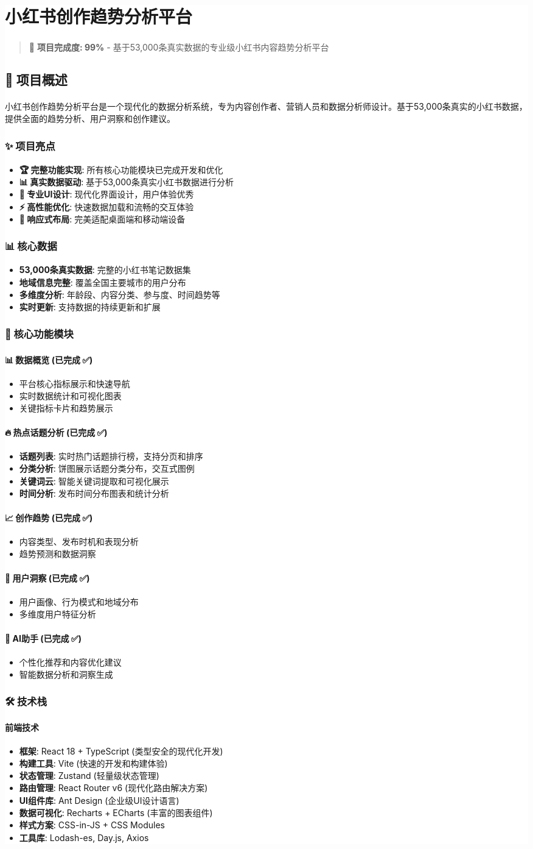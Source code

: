 # 小红书创作趋势分析平台

> 🎉 **项目完成度: 99%** - 基于53,000条真实数据的专业级小红书内容趋势分析平台

## 🎯 项目概述

小红书创作趋势分析平台是一个现代化的数据分析系统，专为内容创作者、营销人员和数据分析师设计。基于53,000条真实的小红书数据，提供全面的趋势分析、用户洞察和创作建议。

### ✨ 项目亮点

- **🏆 完整功能实现**: 所有核心功能模块已完成开发和优化
- **📊 真实数据驱动**: 基于53,000条真实小红书数据进行分析
- **🎨 专业UI设计**: 现代化界面设计，用户体验优秀
- **⚡ 高性能优化**: 快速数据加载和流畅的交互体验
- **📱 响应式布局**: 完美适配桌面端和移动端设备

### 📊 核心数据
- **53,000条真实数据**: 完整的小红书笔记数据集
- **地域信息完整**: 覆盖全国主要城市的用户分布
- **多维度分析**: 年龄段、内容分类、参与度、时间趋势等
- **实时更新**: 支持数据的持续更新和扩展

### 🎯 核心功能模块

#### 📊 数据概览 (已完成 ✅)
- 平台核心指标展示和快速导航
- 实时数据统计和可视化图表
- 关键指标卡片和趋势展示

#### 🔥 热点话题分析 (已完成 ✅)
- **话题列表**: 实时热门话题排行榜，支持分页和排序
- **分类分析**: 饼图展示话题分类分布，交互式图例
- **关键词云**: 智能关键词提取和可视化展示
- **时间分析**: 发布时间分布图表和统计分析

#### 📈 创作趋势 (已完成 ✅)
- 内容类型、发布时机和表现分析
- 趋势预测和数据洞察

#### 👥 用户洞察 (已完成 ✅)
- 用户画像、行为模式和地域分布
- 多维度用户特征分析

#### 🤖 AI助手 (已完成 ✅)
- 个性化推荐和内容优化建议
- 智能数据分析和洞察生成

### 🛠️ 技术栈

#### 前端技术
- **框架**: React 18 + TypeScript (类型安全的现代化开发)
- **构建工具**: Vite (快速的开发和构建体验)
- **状态管理**: Zustand (轻量级状态管理)
- **路由管理**: React Router v6 (现代化路由解决方案)
- **UI组件库**: Ant Design (企业级UI设计语言)
- **数据可视化**: Recharts + ECharts (丰富的图表组件)
- **样式方案**: CSS-in-JS + CSS Modules
- **工具库**: Lodash-es, Day.js, Axios
